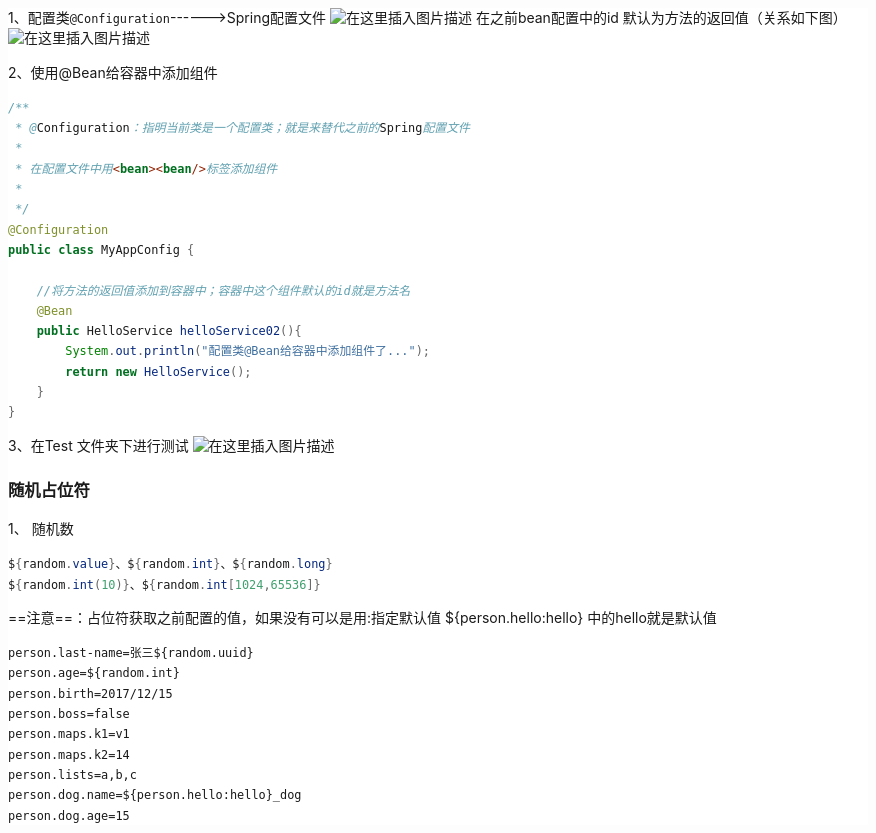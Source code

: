 1、配置类`@Configuration`------>Spring配置文件
![在这里插入图片描述](https://img-blog.csdnimg.cn/20200826204102287.png?x-oss-process=image/watermark,type_ZmFuZ3poZW5naGVpdGk,shadow_10,text_aHR0cHM6Ly9ibG9nLmNzZG4ubmV0L1F1YW50dW1Zb3U=,size_16,color_FFFFFF,t_70#pic_center)
在之前bean配置中的id 默认为方法的返回值（关系如下图）
![在这里插入图片描述](https://img-blog.csdnimg.cn/20200826204856397.png?x-oss-process=image/watermark,type_ZmFuZ3poZW5naGVpdGk,shadow_10,text_aHR0cHM6Ly9ibG9nLmNzZG4ubmV0L1F1YW50dW1Zb3U=,size_16,color_FFFFFF,t_70#pic_center)

2、使用@Bean给容器中添加组件

```java
/**
 * @Configuration：指明当前类是一个配置类；就是来替代之前的Spring配置文件
 *
 * 在配置文件中用<bean><bean/>标签添加组件
 *
 */
@Configuration
public class MyAppConfig {

    //将方法的返回值添加到容器中；容器中这个组件默认的id就是方法名
    @Bean
    public HelloService helloService02(){
        System.out.println("配置类@Bean给容器中添加组件了...");
        return new HelloService();
    }
}
```

3、在Test 文件夹下进行测试
![在这里插入图片描述](https://img-blog.csdnimg.cn/20200826204226237.png?x-oss-process=image/watermark,type_ZmFuZ3poZW5naGVpdGk,shadow_10,text_aHR0cHM6Ly9ibG9nLmNzZG4ubmV0L1F1YW50dW1Zb3U=,size_16,color_FFFFFF,t_70#pic_center)
### 随机占位符
1、 随机数

```java
${random.value}、${random.int}、${random.long}
${random.int(10)}、${random.int[1024,65536]}

```



==注意==：占位符获取之前配置的值，如果没有可以是用:指定默认值
${person.hello:hello}  中的hello就是默认值

```properties
person.last-name=张三${random.uuid}
person.age=${random.int}
person.birth=2017/12/15
person.boss=false
person.maps.k1=v1
person.maps.k2=14
person.lists=a,b,c
person.dog.name=${person.hello:hello}_dog
person.dog.age=15
```
